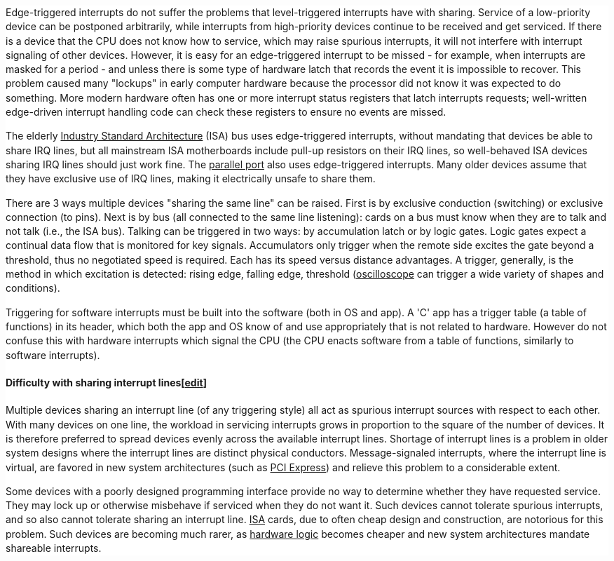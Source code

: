 Edge-triggered interrupts do not suffer the problems that level-triggered interrupts have with sharing. Service of a low-priority device can be postponed arbitrarily, while interrupts from high-priority devices continue to be received and get serviced. If there is a device that the CPU does not know how to service, which may raise spurious interrupts, it will not interfere with interrupt signaling of other devices. However, it is easy for an edge-triggered interrupt to be missed - for example, when interrupts are masked for a period - and unless there is some type of hardware latch that records the event it is impossible to recover. This problem caused many "lockups" in early computer hardware because the processor did not know it was expected to do something. More modern hardware often has one or more interrupt status registers that latch interrupts requests; well-written edge-driven interrupt handling code can check these registers to ensure no events are missed.

The elderly [Industry Standard Architecture](https://en.wikipedia.org/wiki/Industry_Standard_Architecture "Industry Standard Architecture") (ISA) bus uses edge-triggered interrupts, without mandating that devices be able to share IRQ lines, but all mainstream ISA motherboards include pull-up resistors on their IRQ lines, so well-behaved ISA devices sharing IRQ lines should just work fine. The [parallel port](https://en.wikipedia.org/wiki/Parallel_port "Parallel port") also uses edge-triggered interrupts. Many older devices assume that they have exclusive use of IRQ lines, making it electrically unsafe to share them.

There are 3 ways multiple devices "sharing the same line" can be raised. First is by exclusive conduction (switching) or exclusive connection (to pins). Next is by bus (all connected to the same line listening): cards on a bus must know when they are to talk and not talk (i.e., the ISA bus). Talking can be triggered in two ways: by accumulation latch or by logic gates. Logic gates expect a continual data flow that is monitored for key signals. Accumulators only trigger when the remote side excites the gate beyond a threshold, thus no negotiated speed is required. Each has its speed versus distance advantages. A trigger, generally, is the method in which excitation is detected: rising edge, falling edge, threshold ([oscilloscope](https://en.wikipedia.org/wiki/Oscilloscope "Oscilloscope") can trigger a wide variety of shapes and conditions).

Triggering for software interrupts must be built into the software (both in OS and app). A 'C' app has a trigger table (a table of functions) in its header, which both the app and OS know of and use appropriately that is not related to hardware. However do not confuse this with hardware interrupts which signal the CPU (the CPU enacts software from a table of functions, similarly to software interrupts).

#### Difficulty with sharing interrupt lines[[edit](https://en.wikipedia.org/w/index.php?title=Interrupt&action=edit&section=15 "Edit section: Difficulty with sharing interrupt lines")]

Multiple devices sharing an interrupt line (of any triggering style) all act as spurious interrupt sources with respect to each other. With many devices on one line, the workload in servicing interrupts grows in proportion to the square of the number of devices. It is therefore preferred to spread devices evenly across the available interrupt lines. Shortage of interrupt lines is a problem in older system designs where the interrupt lines are distinct physical conductors. Message-signaled interrupts, where the interrupt line is virtual, are favored in new system architectures (such as [PCI Express](https://en.wikipedia.org/wiki/PCI_Express "PCI Express")) and relieve this problem to a considerable extent.

Some devices with a poorly designed programming interface provide no way to determine whether they have requested service. They may lock up or otherwise misbehave if serviced when they do not want it. Such devices cannot tolerate spurious interrupts, and so also cannot tolerate sharing an interrupt line. [ISA](https://en.wikipedia.org/wiki/Industry_Standard_Architecture "Industry Standard Architecture") cards, due to often cheap design and construction, are notorious for this problem. Such devices are becoming much rarer, as [hardware logic](https://en.wikipedia.org/wiki/Hardware_logic "Hardware logic") becomes cheaper and new system architectures mandate shareable interrupts.
